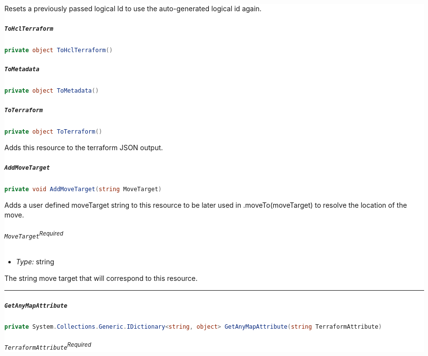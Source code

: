Resets a previously passed logical Id to use the auto-generated logical id again.

##### `ToHclTerraform` <a name="ToHclTerraform" id="@cdktf/provider-cloudflare.r2BucketLifecycle.R2BucketLifecycle.toHclTerraform"></a>

```csharp
private object ToHclTerraform()
```

##### `ToMetadata` <a name="ToMetadata" id="@cdktf/provider-cloudflare.r2BucketLifecycle.R2BucketLifecycle.toMetadata"></a>

```csharp
private object ToMetadata()
```

##### `ToTerraform` <a name="ToTerraform" id="@cdktf/provider-cloudflare.r2BucketLifecycle.R2BucketLifecycle.toTerraform"></a>

```csharp
private object ToTerraform()
```

Adds this resource to the terraform JSON output.

##### `AddMoveTarget` <a name="AddMoveTarget" id="@cdktf/provider-cloudflare.r2BucketLifecycle.R2BucketLifecycle.addMoveTarget"></a>

```csharp
private void AddMoveTarget(string MoveTarget)
```

Adds a user defined moveTarget string to this resource to be later used in .moveTo(moveTarget) to resolve the location of the move.

###### `MoveTarget`<sup>Required</sup> <a name="MoveTarget" id="@cdktf/provider-cloudflare.r2BucketLifecycle.R2BucketLifecycle.addMoveTarget.parameter.moveTarget"></a>

- *Type:* string

The string move target that will correspond to this resource.

---

##### `GetAnyMapAttribute` <a name="GetAnyMapAttribute" id="@cdktf/provider-cloudflare.r2BucketLifecycle.R2BucketLifecycle.getAnyMapAttribute"></a>

```csharp
private System.Collections.Generic.IDictionary<string, object> GetAnyMapAttribute(string TerraformAttribute)
```

###### `TerraformAttribute`<sup>Required</sup> <a name="TerraformAttribute" id="@cdktf/provider-cloudflare.r2BucketLifecycle.R2BucketLifecycle.getAnyMapAttribute.parameter.terraformAttribute"></a>
